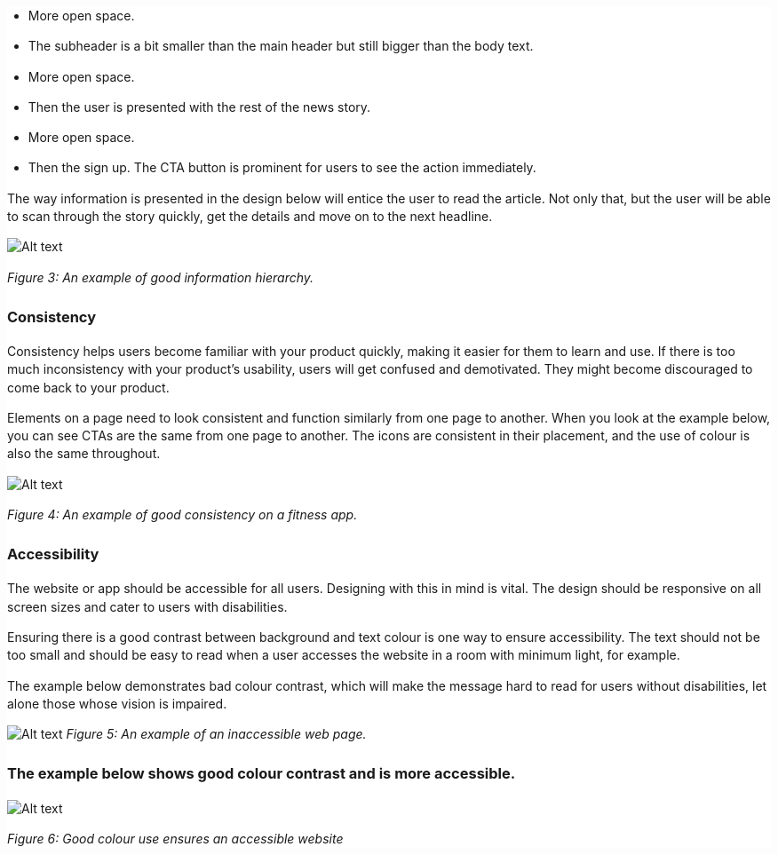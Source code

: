 -   More open space.
    
-   The subheader is a bit smaller than the main header but still bigger than the body text.
    
-   More open space.
    
-   Then the user is presented with the rest of the news story.

-   More open space.
    
-   Then the sign up. The CTA button is prominent for users to see the action immediately.

The way information is presented in the design below will entice the user to read the article. Not only that, but the user will be able to scan through the story quickly, get the details and move on to the next headline.

![Alt text](https://assets.digitalocean.com/articles/alligator/boo.svg  "a title")

_Figure 3: An example of good information hierarchy._

### Consistency

Consistency helps users become familiar with your product quickly, making it easier for them to learn and use. If there is too much inconsistency with your product’s usability, users will get confused and demotivated. They might become discouraged to come back to your product.  
  
Elements on a page need to look consistent and function similarly from one page to another. When you look at the example below, you can see CTAs are the same from one page to another. The icons are consistent in their placement, and the use of colour is also the same throughout.

![Alt text](https://assets.digitalocean.com/articles/alligator/boo.svg  "a title")

_Figure 4: An example of good consistency on a fitness app._

### Accessibility

The website or app should be accessible for all users. Designing with this in mind is vital. The design should be responsive on all screen sizes and cater to users with disabilities.  
  
Ensuring there is a good contrast between background and text colour is one way to ensure accessibility. The text should not be too small and should be easy to read when a user accesses the website in a room with minimum light, for example.  
  
The example below demonstrates bad colour contrast, which will make the message hard to read for users without disabilities, let alone those whose vision is impaired.

![Alt text](https://assets.digitalocean.com/articles/alligator/boo.svg  "a title")
_Figure 5: An example of an inaccessible web page._

### The example below shows good colour contrast and is more accessible.

![Alt text](https://assets.digitalocean.com/articles/alligator/boo.svg  "a title")

_Figure 6: Good colour use ensures an accessible website_
